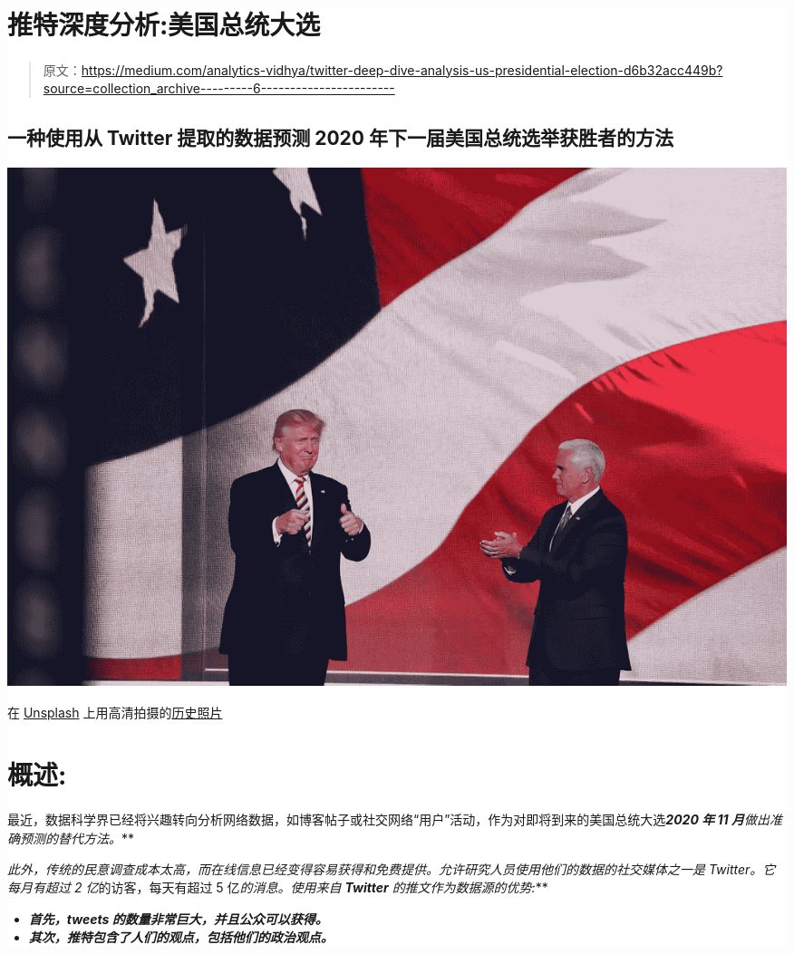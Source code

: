 # 推特深度分析:美国总统大选

> 原文：<https://medium.com/analytics-vidhya/twitter-deep-dive-analysis-us-presidential-election-d6b32acc449b?source=collection_archive---------6----------------------->

## 一种使用从 Twitter 提取的数据预测 2020 年下一届美国总统选举获胜者的方法

![](img/1d539eb840b3a5afd683fca415e0744b.png)

在 [Unsplash](https://unsplash.com/s/photos/trump-election?utm_source=unsplash&utm_medium=referral&utm_content=creditCopyText) 上用高清拍摄的[历史照片](https://unsplash.com/@historyhd?utm_source=unsplash&utm_medium=referral&utm_content=creditCopyText)

# 概述:

最近，数据科学界已经将兴趣转向分析网络数据，如博客帖子或社交网络“用户”活动，作为对即将到来的美国总统大选***2020 年 11 月****做出准确预测的替代方法。***

*此外，传统的民意调查成本太高，而在线信息已经变得容易获得和免费提供。允许研究人员使用他们的数据的社交媒体之一是 Twitter。它每月有超过 2 亿*的访客，每天有超过 5 亿*的消息。使用来自 **Twitter** 的推文作为数据源的优势:***

*   ***首先，tweets 的数量非常巨大，并且公众可以获得。***
*   ***其次，推特包含了人们的观点，包括他们的政治观点。***
